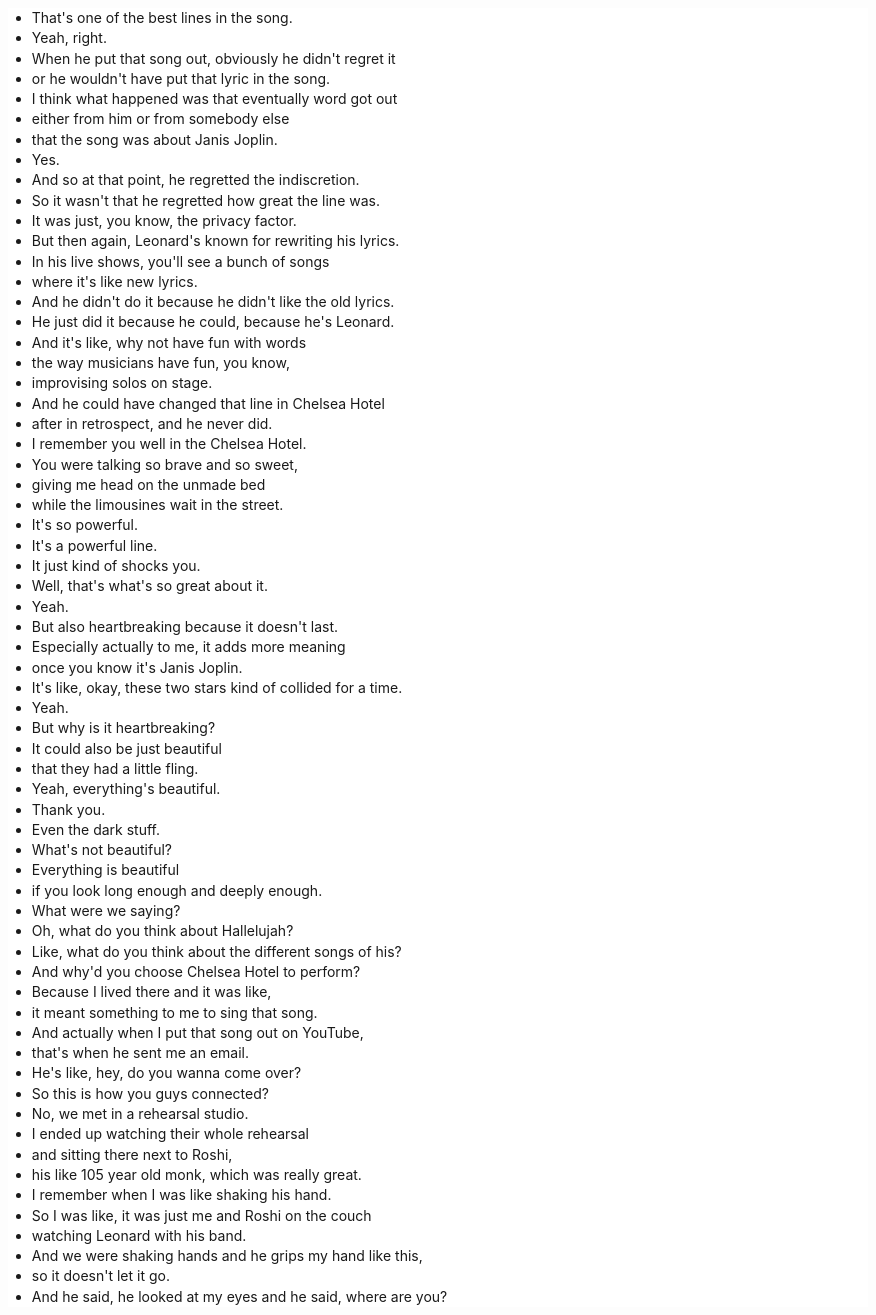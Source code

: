 *  That's one of the best lines in the song.
*  Yeah, right.
*  When he put that song out, obviously he didn't regret it
*  or he wouldn't have put that lyric in the song.
*  I think what happened was that eventually word got out
*  either from him or from somebody else
*  that the song was about Janis Joplin.
*  Yes.
*  And so at that point, he regretted the indiscretion.
*  So it wasn't that he regretted how great the line was.
*  It was just, you know, the privacy factor.
*  But then again, Leonard's known for rewriting his lyrics.
*  In his live shows, you'll see a bunch of songs
*  where it's like new lyrics.
*  And he didn't do it because he didn't like the old lyrics.
*  He just did it because he could, because he's Leonard.
*  And it's like, why not have fun with words
*  the way musicians have fun, you know,
*  improvising solos on stage.
*  And he could have changed that line in Chelsea Hotel
*  after in retrospect, and he never did.
*  I remember you well in the Chelsea Hotel.
*  You were talking so brave and so sweet,
*  giving me head on the unmade bed
*  while the limousines wait in the street.
*  It's so powerful.
*  It's a powerful line.
*  It just kind of shocks you.
*  Well, that's what's so great about it.
*  Yeah.
*  But also heartbreaking because it doesn't last.
*  Especially actually to me, it adds more meaning
*  once you know it's Janis Joplin.
*  It's like, okay, these two stars kind of collided for a time.
*  Yeah.
*  But why is it heartbreaking?
*  It could also be just beautiful
*  that they had a little fling.
*  Yeah, everything's beautiful.
*  Thank you.
*  Even the dark stuff.
*  What's not beautiful?
*  Everything is beautiful
*  if you look long enough and deeply enough.
*  What were we saying?
*  Oh, what do you think about Hallelujah?
*  Like, what do you think about the different songs of his?
*  And why'd you choose Chelsea Hotel to perform?
*  Because I lived there and it was like,
*  it meant something to me to sing that song.
*  And actually when I put that song out on YouTube,
*  that's when he sent me an email.
*  He's like, hey, do you wanna come over?
*  So this is how you guys connected?
*  No, we met in a rehearsal studio.
*  I ended up watching their whole rehearsal
*  and sitting there next to Roshi,
*  his like 105 year old monk, which was really great.
*  I remember when I was like shaking his hand.
*  So I was like, it was just me and Roshi on the couch
*  watching Leonard with his band.
*  And we were shaking hands and he grips my hand like this,
*  so it doesn't let it go.
*  And he said, he looked at my eyes and he said, where are you?